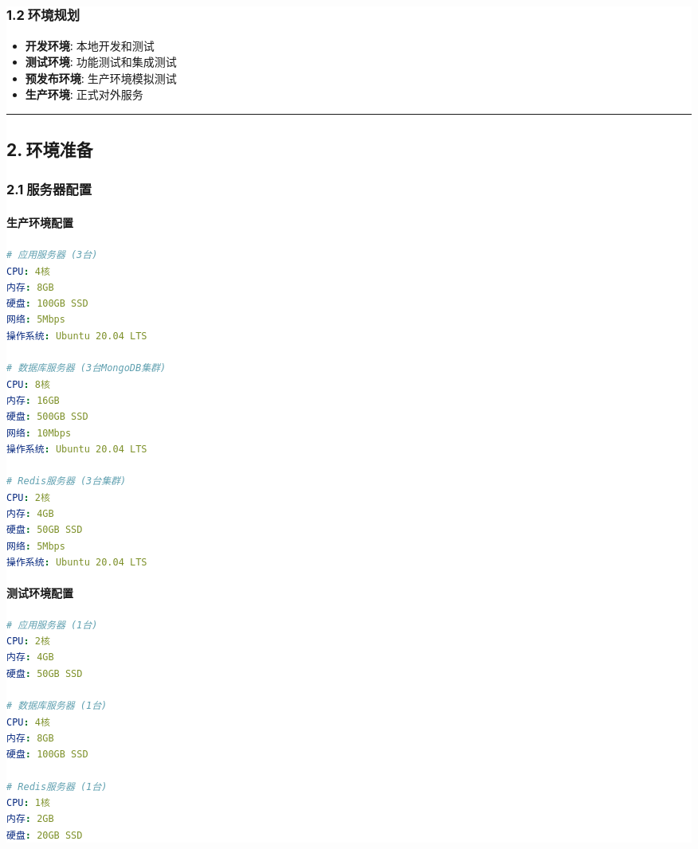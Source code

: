 ### 1.2 环境规划
- **开发环境**: 本地开发和测试
- **测试环境**: 功能测试和集成测试
- **预发布环境**: 生产环境模拟测试
- **生产环境**: 正式对外服务

---

## 2. 环境准备

### 2.1 服务器配置

#### 生产环境配置
```yaml
# 应用服务器 (3台)
CPU: 4核
内存: 8GB
硬盘: 100GB SSD
网络: 5Mbps
操作系统: Ubuntu 20.04 LTS

# 数据库服务器 (3台MongoDB集群)
CPU: 8核
内存: 16GB
硬盘: 500GB SSD
网络: 10Mbps
操作系统: Ubuntu 20.04 LTS

# Redis服务器 (3台集群)
CPU: 2核
内存: 4GB
硬盘: 50GB SSD
网络: 5Mbps
操作系统: Ubuntu 20.04 LTS
```

#### 测试环境配置
```yaml
# 应用服务器 (1台)
CPU: 2核
内存: 4GB
硬盘: 50GB SSD

# 数据库服务器 (1台)
CPU: 4核
内存: 8GB
硬盘: 100GB SSD

# Redis服务器 (1台)
CPU: 1核
内存: 2GB
硬盘: 20GB SSD
```
